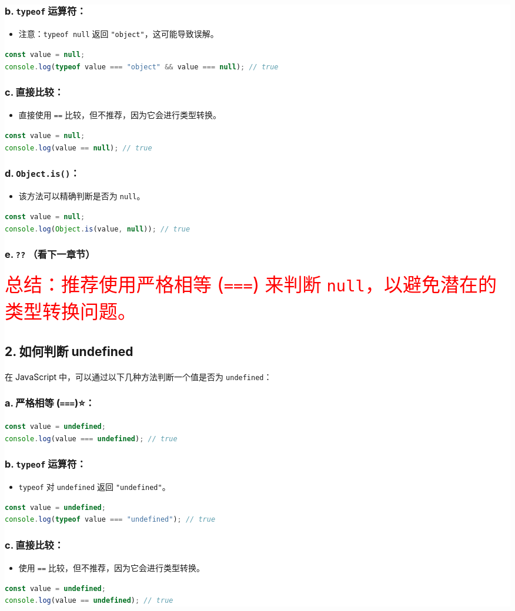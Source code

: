 ### b. **`typeof` 运算符**：

- 注意：`typeof null` 返回 `"object"`，这可能导致误解。
```javascript
const value = null;
console.log(typeof value === "object" && value === null); // true
```

### c. **直接比较**：

- 直接使用 `==` 比较，但不推荐，因为它会进行类型转换。
```javascript
const value = null;
console.log(value == null); // true
```

### d. **`Object.is()`**：

- 该方法可以精确判断是否为 `null`。
```javascript
const value = null;
console.log(Object.is(value, null)); // true
```

### e. `??` （看下一章节）



<font color='red' size=6>总结：推荐使用严格相等 (`===`) 来判断 `null`，以避免潜在的类型转换问题。</font>



## 2. 如何判断 undefined

在 JavaScript 中，可以通过以下几种方法判断一个值是否为 `undefined`：

### a. **严格相等 (`===`)**⭐️：

```javascript
const value = undefined;
console.log(value === undefined); // true
```

### b. **`typeof` 运算符**：

- `typeof` 对 `undefined` 返回 `"undefined"`。
```javascript
const value = undefined;
console.log(typeof value === "undefined"); // true
```

### c. **直接比较**：

- 使用 `==` 比较，但不推荐，因为它会进行类型转换。
```javascript
const value = undefined;
console.log(value == undefined); // true
```
